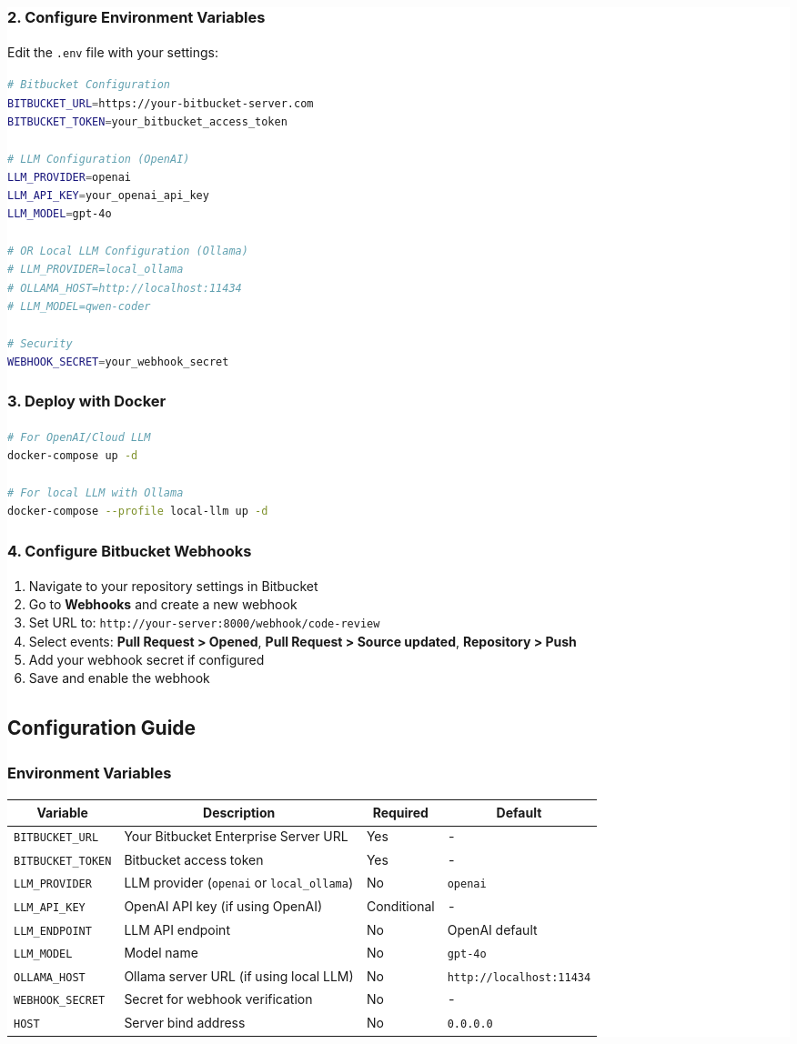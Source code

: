 ### 2. Configure Environment Variables

Edit the `.env` file with your settings:

```bash
# Bitbucket Configuration
BITBUCKET_URL=https://your-bitbucket-server.com
BITBUCKET_TOKEN=your_bitbucket_access_token

# LLM Configuration (OpenAI)
LLM_PROVIDER=openai
LLM_API_KEY=your_openai_api_key
LLM_MODEL=gpt-4o

# OR Local LLM Configuration (Ollama)
# LLM_PROVIDER=local_ollama
# OLLAMA_HOST=http://localhost:11434
# LLM_MODEL=qwen-coder

# Security
WEBHOOK_SECRET=your_webhook_secret
```

### 3. Deploy with Docker

```bash
# For OpenAI/Cloud LLM
docker-compose up -d

# For local LLM with Ollama
docker-compose --profile local-llm up -d
```

### 4. Configure Bitbucket Webhooks

1. Navigate to your repository settings in Bitbucket
2. Go to **Webhooks** and create a new webhook
3. Set URL to: `http://your-server:8000/webhook/code-review`
4. Select events: **Pull Request > Opened**, **Pull Request > Source updated**, **Repository > Push**
5. Add your webhook secret if configured
6. Save and enable the webhook

## Configuration Guide

### Environment Variables

| Variable | Description | Required | Default |
|----------|-------------|----------|---------|
| `BITBUCKET_URL` | Your Bitbucket Enterprise Server URL | Yes | - |
| `BITBUCKET_TOKEN` | Bitbucket access token | Yes | - |
| `LLM_PROVIDER` | LLM provider (`openai` or `local_ollama`) | No | `openai` |
| `LLM_API_KEY` | OpenAI API key (if using OpenAI) | Conditional | - |
| `LLM_ENDPOINT` | LLM API endpoint | No | OpenAI default |
| `LLM_MODEL` | Model name | No | `gpt-4o` |
| `OLLAMA_HOST` | Ollama server URL (if using local LLM) | No | `http://localhost:11434` |
| `WEBHOOK_SECRET` | Secret for webhook verification | No | - |
| `HOST` | Server bind address | No | `0.0.0.0` |